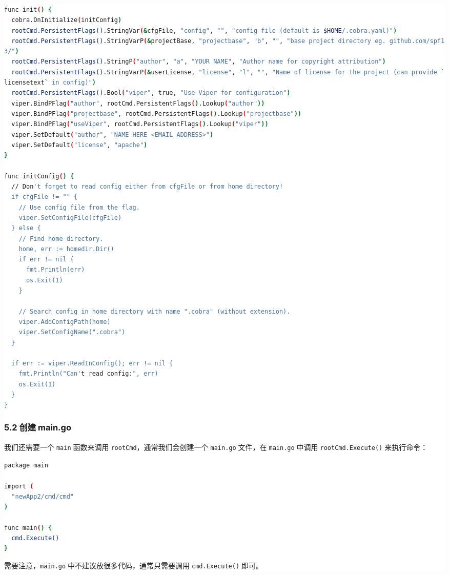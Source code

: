 ```bash
func init() {
  cobra.OnInitialize(initConfig)
  rootCmd.PersistentFlags().StringVar(&cfgFile, "config", "", "config file (default is $HOME/.cobra.yaml)")
  rootCmd.PersistentFlags().StringVarP(&projectBase, "projectbase", "b", "", "base project directory eg. github.com/spf13/")
  rootCmd.PersistentFlags().StringP("author", "a", "YOUR NAME", "Author name for copyright attribution")
  rootCmd.PersistentFlags().StringVarP(&userLicense, "license", "l", "", "Name of license for the project (can provide `licensetext` in config)")
  rootCmd.PersistentFlags().Bool("viper", true, "Use Viper for configuration")
  viper.BindPFlag("author", rootCmd.PersistentFlags().Lookup("author"))
  viper.BindPFlag("projectbase", rootCmd.PersistentFlags().Lookup("projectbase"))
  viper.BindPFlag("useViper", rootCmd.PersistentFlags().Lookup("viper"))
  viper.SetDefault("author", "NAME HERE <EMAIL ADDRESS>")
  viper.SetDefault("license", "apache")
}

func initConfig() {
  // Don't forget to read config either from cfgFile or from home directory!
  if cfgFile != "" {
    // Use config file from the flag.
    viper.SetConfigFile(cfgFile)
  } else {
    // Find home directory.
    home, err := homedir.Dir()
    if err != nil {
      fmt.Println(err)
      os.Exit(1)
    }

    // Search config in home directory with name ".cobra" (without extension).
    viper.AddConfigPath(home)
    viper.SetConfigName(".cobra")
  }

  if err := viper.ReadInConfig(); err != nil {
    fmt.Println("Can't read config:", err)
    os.Exit(1)
  }
}
```
###  5.2 创建 main.go
我们还需要一个 `main` 函数来调用 `rootCmd`，通常我们会创建一个 `main.go` 文件，在 `main.go` 中调用 `rootCmd.Execute()` 来执行命令：

```bash
package main

import (
  "newApp2/cmd/cmd"
)

func main() {
  cmd.Execute()
}
```
需要注意，`main.go` 中不建议放很多代码，通常只需要调用 `cmd.Execute()` 即可。
